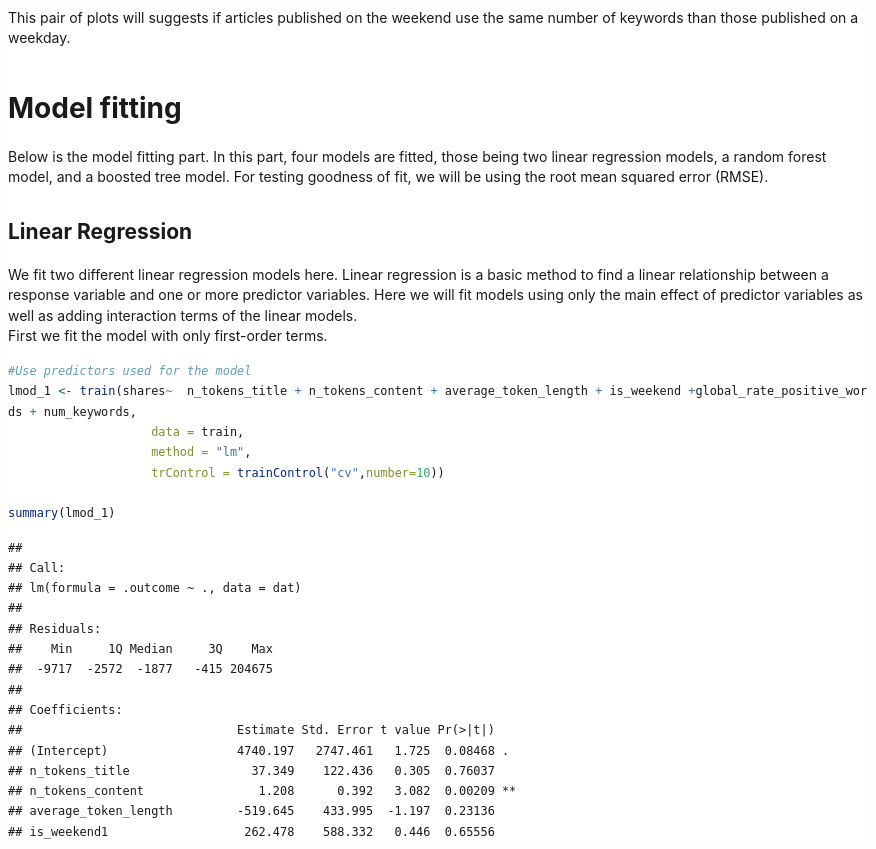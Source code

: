 This pair of plots will suggests if articles published on the weekend
use the same number of keywords than those published on a weekday.

# Model fitting

Below is the model fitting part. In this part, four models are fitted,
those being two linear regression models, a random forest model, and a
boosted tree model. For testing goodness of fit, we will be using the
root mean squared error (RMSE).

## Linear Regression

We fit two different linear regression models here. Linear regression is
a basic method to find a linear relationship between a response variable
and one or more predictor variables. Here we will fit models using only
the main effect of predictor variables as well as adding interaction
terms of the linear models.  
First we fit the model with only first-order terms.

``` r
#Use predictors used for the model
lmod_1 <- train(shares~  n_tokens_title + n_tokens_content + average_token_length + is_weekend +global_rate_positive_words + num_keywords,
                    data = train,
                    method = "lm",
                    trControl = trainControl("cv",number=10))

summary(lmod_1)
```

    ## 
    ## Call:
    ## lm(formula = .outcome ~ ., data = dat)
    ## 
    ## Residuals:
    ##    Min     1Q Median     3Q    Max 
    ##  -9717  -2572  -1877   -415 204675 
    ## 
    ## Coefficients:
    ##                              Estimate Std. Error t value Pr(>|t|)   
    ## (Intercept)                  4740.197   2747.461   1.725  0.08468 . 
    ## n_tokens_title                 37.349    122.436   0.305  0.76037   
    ## n_tokens_content                1.208      0.392   3.082  0.00209 **
    ## average_token_length         -519.645    433.995  -1.197  0.23136   
    ## is_weekend1                   262.478    588.332   0.446  0.65556   